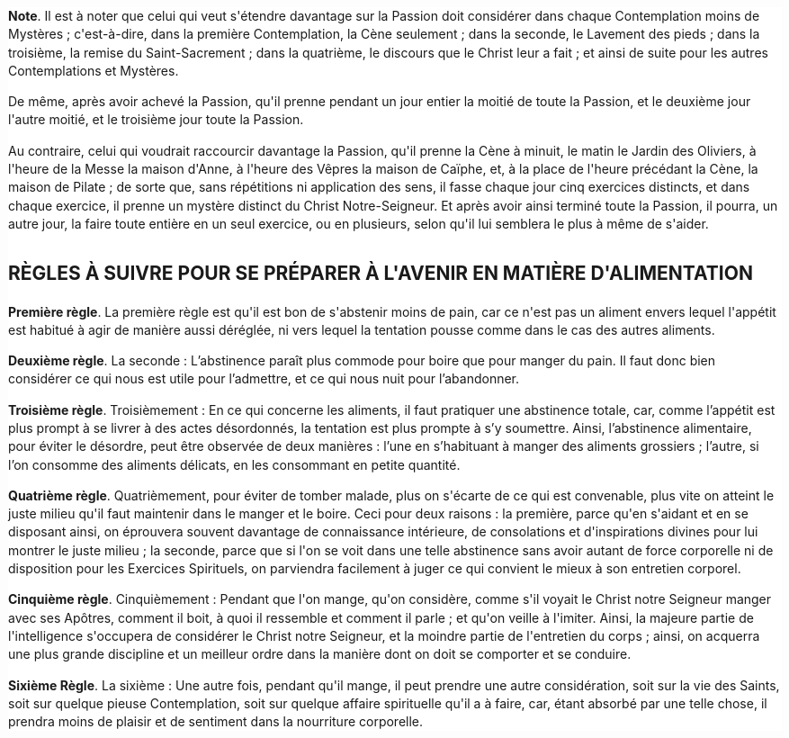 **Note**. Il est à noter que celui qui veut s'étendre davantage sur la Passion doit considérer dans chaque Contemplation moins de Mystères ; c'est-à-dire, dans la première Contemplation, la Cène seulement ; dans la seconde, le Lavement des pieds ; dans la troisième, la remise du Saint-Sacrement ; dans la quatrième, le discours que le Christ leur a fait ; et ainsi de suite pour les autres Contemplations et Mystères.

De même, après avoir achevé la Passion, qu'il prenne pendant un jour entier la moitié de toute la Passion, et le deuxième jour l'autre moitié, et le troisième jour toute la Passion.

Au contraire, celui qui voudrait raccourcir davantage la Passion, qu'il prenne la Cène à minuit, le matin le Jardin des Oliviers, à l'heure de la Messe la maison d'Anne, à l'heure des Vêpres la maison de Caïphe, et, à la place de l'heure précédant la Cène, la maison de Pilate ; de sorte que, sans répétitions ni application des sens, il fasse chaque jour cinq exercices distincts, et dans chaque exercice, il prenne un mystère distinct du Christ Notre-Seigneur. Et après avoir ainsi terminé toute la Passion, il pourra, un autre jour, la faire toute entière en un seul exercice, ou en plusieurs, selon qu'il lui semblera le plus à même de s'aider.



<span id="h3"></span>

## RÈGLES À SUIVRE POUR SE PRÉPARER À L'AVENIR EN MATIÈRE D'ALIMENTATION

**Première règle**. La première règle est qu'il est bon de s'abstenir moins de pain, car ce n'est pas un aliment envers lequel l'appétit est habitué à agir de manière aussi déréglée, ni vers lequel la tentation pousse comme dans le cas des autres aliments.

**Deuxième règle**. La seconde : L’abstinence paraît plus commode pour boire que pour manger du pain. Il faut donc bien considérer ce qui nous est utile pour l’admettre, et ce qui nous nuit pour l’abandonner.

**Troisième règle**. Troisièmement : En ce qui concerne les aliments, il faut pratiquer une abstinence totale, car, comme l’appétit est plus prompt à se livrer à des actes désordonnés, la tentation est plus prompte à s’y soumettre. Ainsi, l’abstinence alimentaire, pour éviter le désordre, peut être observée de deux manières : l’une en s’habituant à manger des aliments grossiers ; l’autre, si l’on consomme des aliments délicats, en les consommant en petite quantité.

**Quatrième règle**. Quatrièmement, pour éviter de tomber malade, plus on s'écarte de ce qui est convenable, plus vite on atteint le juste milieu qu'il faut maintenir dans le manger et le boire. Ceci pour deux raisons : la première, parce qu'en s'aidant et en se disposant ainsi, on éprouvera souvent davantage de connaissance intérieure, de consolations et d'inspirations divines pour lui montrer le juste milieu ; la seconde, parce que si l'on se voit dans une telle abstinence sans avoir autant de force corporelle ni de disposition pour les Exercices Spirituels, on parviendra facilement à juger ce qui convient le mieux à son entretien corporel.

**Cinquième règle**. Cinquièmement : Pendant que l'on mange, qu'on considère, comme s'il voyait le Christ notre Seigneur manger avec ses Apôtres, comment il boit, à quoi il ressemble et comment il parle ; et qu'on veille à l'imiter. Ainsi, la majeure partie de l'intelligence s'occupera de considérer le Christ notre Seigneur, et la moindre partie de l'entretien du corps ; ainsi, on acquerra une plus grande discipline et un meilleur ordre dans la manière dont on doit se comporter et se conduire.

**Sixième Règle**. La sixième : Une autre fois, pendant qu'il mange, il peut prendre une autre considération, soit sur la vie des Saints, soit sur quelque pieuse Contemplation, soit sur quelque affaire spirituelle qu'il a à faire, car, étant absorbé par une telle chose, il prendra moins de plaisir et de sentiment dans la nourriture corporelle.
